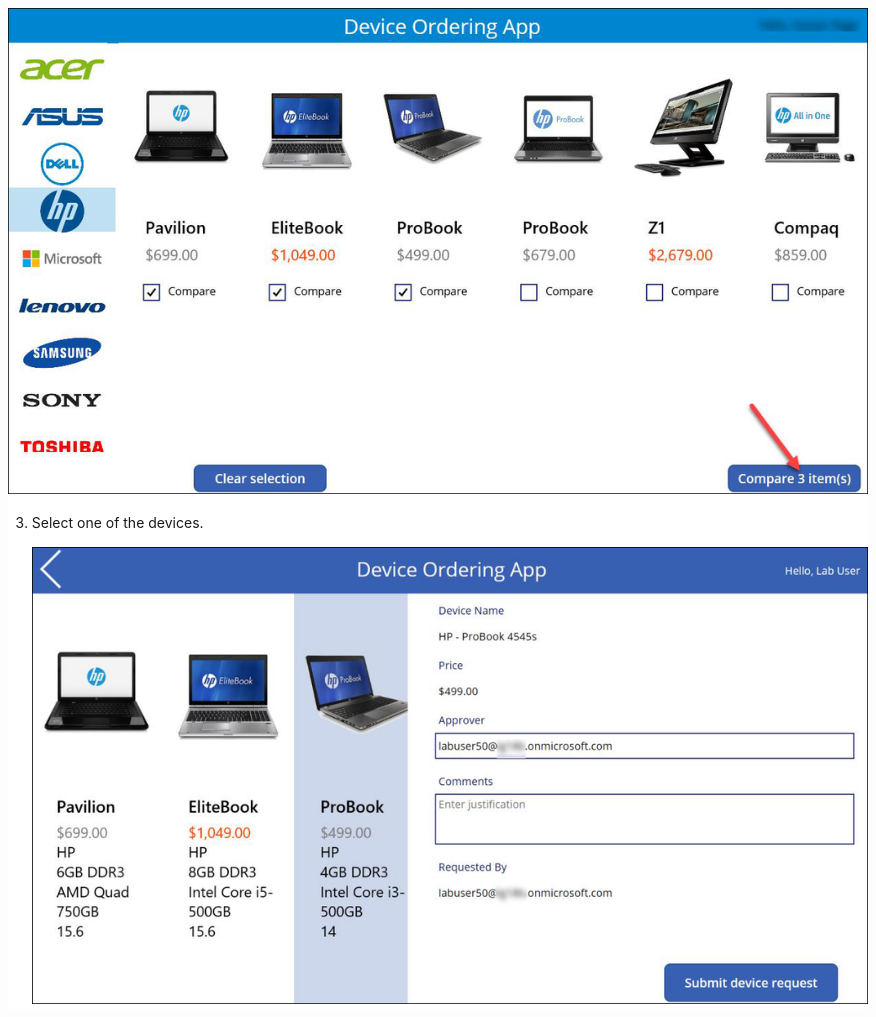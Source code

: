    ![](./images/Module2/image100.png)

3. Select one of the devices.

   ![](./images/Module2/image101.png)
